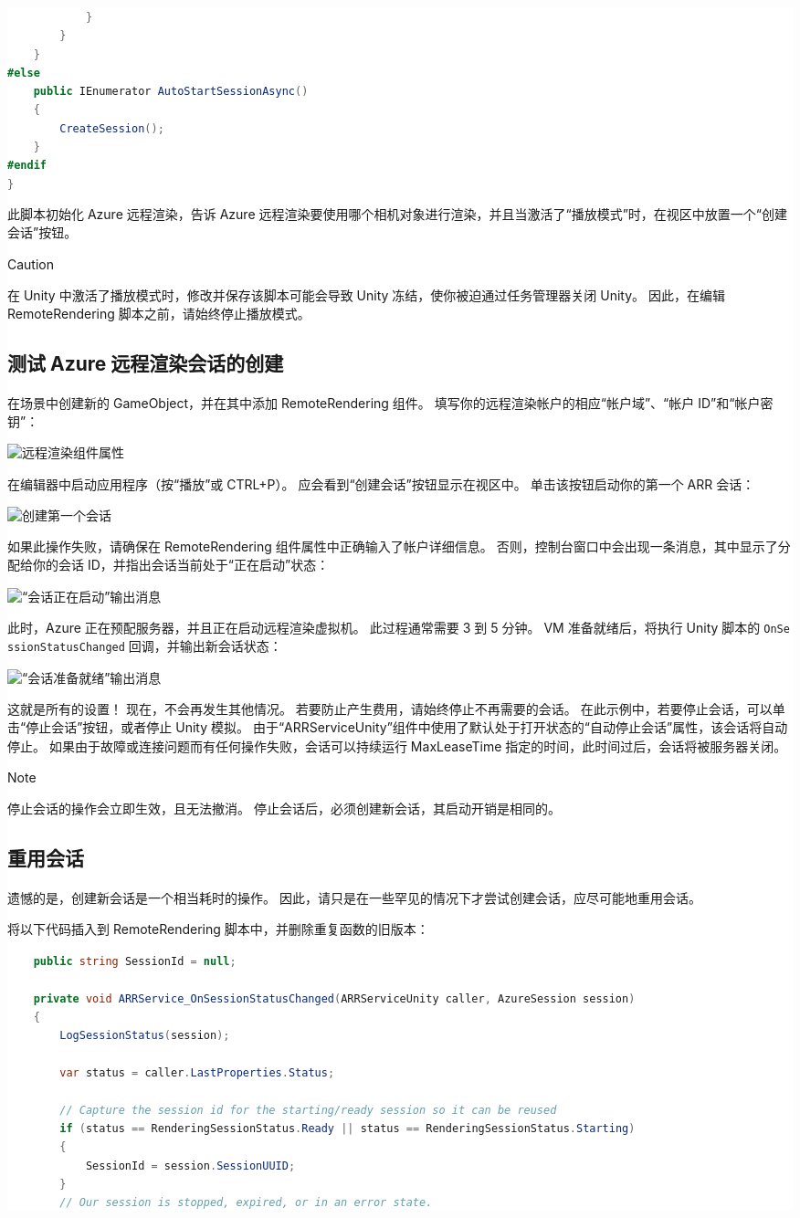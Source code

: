 ```csharp
            }
        }
    }
#else
    public IEnumerator AutoStartSessionAsync()
    {
        CreateSession();
    }
#endif
}
```

此脚本初始化 Azure 远程渲染，告诉 Azure 远程渲染要使用哪个相机对象进行渲染，并且当激活了“播放模式”时，在视区中放置一个“创建会话”按钮。  

> [!CAUTION]
> 在 Unity 中激活了播放模式时，修改并保存该脚本可能会导致 Unity 冻结，使你被迫通过任务管理器关闭 Unity。 因此，在编辑 RemoteRendering 脚本之前，请始终停止播放模式。 

## <a name="test-azure-remote-rendering-session-creation"></a>测试 Azure 远程渲染会话的创建

在场景中创建新的 GameObject，并在其中添加 RemoteRendering 组件。  填写你的远程渲染帐户的相应“帐户域”、“帐户 ID”和“帐户密钥”：   

![远程渲染组件属性](media/remote-rendering-component.png)

在编辑器中启动应用程序（按“播放”或 CTRL+P）。  应会看到“创建会话”按钮显示在视区中。  单击该按钮启动你的第一个 ARR 会话：

![创建第一个会话](media/test-create.png)

如果此操作失败，请确保在 RemoteRendering 组件属性中正确输入了帐户详细信息。 否则，控制台窗口中会出现一条消息，其中显示了分配给你的会话 ID，并指出会话当前处于“正在启动”状态： 

![“会话正在启动”输出消息](media/create-session-output.png)

此时，Azure 正在预配服务器，并且正在启动远程渲染虚拟机。 此过程通常需要 3 到 5 分钟。  VM 准备就绪后，将执行 Unity 脚本的 `OnSessionStatusChanged` 回调，并输出新会话状态：

![“会话准备就绪”输出消息](media/create-session-output-2.png)

这就是所有的设置！ 现在，不会再发生其他情况。 若要防止产生费用，请始终停止不再需要的会话。 在此示例中，若要停止会话，可以单击“停止会话”按钮，或者停止 Unity 模拟。  由于“ARRServiceUnity”组件中使用了默认处于打开状态的“自动停止会话”属性，该会话将自动停止。   如果由于故障或连接问题而有任何操作失败，会话可以持续运行 MaxLeaseTime 指定的时间，此时间过后，会话将被服务器关闭。 

> [!NOTE]
> 停止会话的操作会立即生效，且无法撤消。 停止会话后，必须创建新会话，其启动开销是相同的。

## <a name="reusing-sessions"></a>重用会话

遗憾的是，创建新会话是一个相当耗时的操作。 因此，请只是在一些罕见的情况下才尝试创建会话，应尽可能地重用会话。

将以下代码插入到 RemoteRendering 脚本中，并删除重复函数的旧版本： 

```csharp
    public string SessionId = null;

    private void ARRService_OnSessionStatusChanged(ARRServiceUnity caller, AzureSession session)
    {
        LogSessionStatus(session);

        var status = caller.LastProperties.Status;

        // Capture the session id for the starting/ready session so it can be reused
        if (status == RenderingSessionStatus.Ready || status == RenderingSessionStatus.Starting)
        {
            SessionId = session.SessionUUID;
        }
        // Our session is stopped, expired, or in an error state.
```